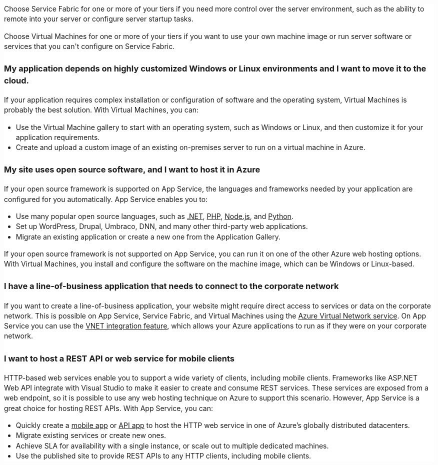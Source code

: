 Choose Service Fabric for one or more of your tiers if you need more control over the server environment, such as the ability to remote into your server or configure server startup tasks.

Choose Virtual Machines for one or more of your tiers if you want to use your own machine image or run server software or services that you can't configure on Service Fabric.

### <a id="custom"></a>My application depends on highly customized Windows or Linux environments and I want to move it to the cloud.
If your application requires complex installation or configuration of software and the operating system, Virtual Machines is probably the best solution. With Virtual Machines, you can:

* Use the Virtual Machine gallery to start with an operating system, such as Windows or Linux, and then customize it for your application requirements.
* Create and upload a custom image of an existing on-premises server to run on a virtual machine in Azure.

### <a id="oss"></a>My site uses open source software, and I want to host it in Azure
If your open source framework is supported on App Service, the languages and frameworks needed by your application are configured for you automatically. App Service enables you to:

* Use many popular open source languages, such as [.NET](http://www.windowsazure.com/develop/net/), [PHP](http://www.windowsazure.com/develop/php/), [Node.js](http://www.windowsazure.com/develop/nodejs/), and [Python](http://www.windowsazure.com/develop/python/).
* Set up WordPress, Drupal, Umbraco, DNN, and many other third-party web applications.
* Migrate an existing application or create a new one from the Application Gallery.

If your open source framework is not supported on App Service, you can run it on one of the other Azure web hosting options. With Virtual Machines, you install and configure the software on the machine image, which can be Windows or Linux-based.

### <a id="lob"></a>I have a line-of-business application that needs to connect to the corporate network
If you want to create a line-of-business application, your website might require direct access to services or data on the corporate network. This is possible on App Service, Service Fabric, and Virtual Machines using the [Azure Virtual Network service](/services/virtual-network/). On App Service you can use the [VNET integration feature](https://azure.microsoft.com/blog/2014/09/15/azure-websites-virtual-network-integration/), which allows your Azure applications to run as if they were on your corporate network.

### <a id="mobile"></a>I want to host a REST API or web service for mobile clients
HTTP-based web services enable you to support a wide variety of clients, including mobile clients. Frameworks like ASP.NET Web API integrate with Visual Studio to make it easier to create and consume REST services.  These services are exposed from a web endpoint, so it is possible to use any web hosting technique on Azure to support this scenario. However, App Service is a great choice for hosting REST APIs. With App Service, you can:

* Quickly create a [mobile app](../app-service-mobile/app-service-mobile-value-prop.md) or [API app](../app-service-api/app-service-api-apps-why-best-platform.md) to host the HTTP web service in one of Azure’s globally distributed datacenters.
* Migrate existing services or create new ones.
* Achieve SLA for availability with a single instance, or scale out to multiple dedicated machines.
* Use the published site to provide REST APIs to any HTTP clients, including mobile clients.
